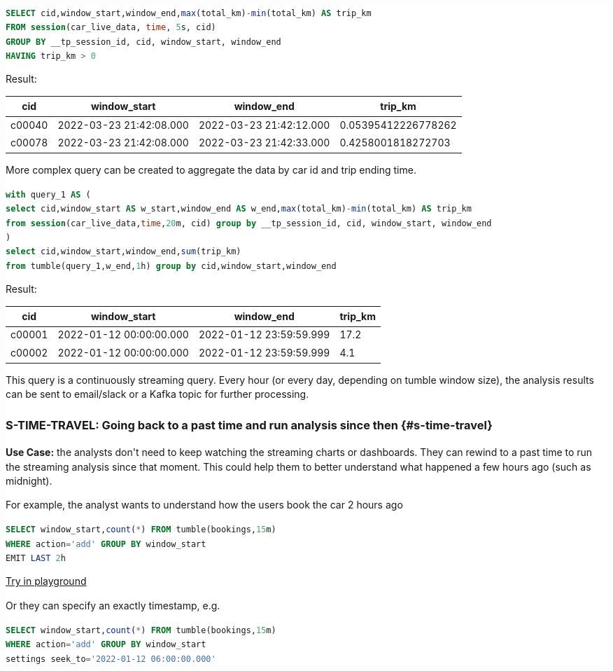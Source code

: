 ```sql
SELECT cid,window_start,window_end,max(total_km)-min(total_km) AS trip_km 
FROM session(car_live_data, time, 5s, cid)
GROUP BY __tp_session_id, cid, window_start, window_end
HAVING trip_km > 0
```

Result:

| cid    | window_start            | window_end              | trip_km             |
| ------ | ----------------------- | ----------------------- | ------------------- |
| c00040 | 2022-03-23 21:42:08.000 | 2022-03-23 21:42:12.000 | 0.05395412226778262 |
| c00078 | 2022-03-23 21:42:08.000 | 2022-03-23 21:42:33.000 | 0.4258001818272703  |

More complex query can be created to aggregate the data by car id and trip ending time.

```sql
with query_1 AS (
select cid,window_start AS w_start,window_end AS w_end,max(total_km)-min(total_km) AS trip_km 
from session(car_live_data,time,20m, cid) group by __tp_session_id, cid, window_start, window_end
)
select cid,window_start,window_end,sum(trip_km) 
from tumble(query_1,w_end,1h) group by cid,window_start,window_end
```

Result:

| cid    | window_start            | window_end              | trip_km |
| ------ | ----------------------- | ----------------------- | ------- |
| c00001 | 2022-01-12 00:00:00.000 | 2022-01-12 23:59:59.999 | 17.2    |
| c00002 | 2022-01-12 00:00:00.000 | 2022-01-12 23:59:59.999 | 4.1     |

This query is a continuously streaming query. Every hour (or every day, depending on tumble window size), the analysis results can be sent to email/slack or a Kafka topic for further processing.

### S-TIME-TRAVEL: Going back to a past time and run analysis since then {#s-time-travel}

**Use Case:** the analysts don't need to keep watching the streaming charts or dashboards. They can rewind to a past time to run the streaming analysis since that moment. This could help them to better understand what happened a few hours ago (such as midnight).

For example, the analyst wants to understand how the users book the car 2 hours ago

```sql
SELECT window_start,count(*) FROM tumble(bookings,15m) 
WHERE action='add' GROUP BY window_start 
EMIT LAST 2h
```

[Try in playground](https://play.timeplus.com/playground/s-time-travel)

Or they can specify an exactly timestamp, e.g.

```sql
SELECT window_start,count(*) FROM tumble(bookings,15m) 
WHERE action='add' GROUP BY window_start 
settings seek_to='2022-01-12 06:00:00.000'
```
